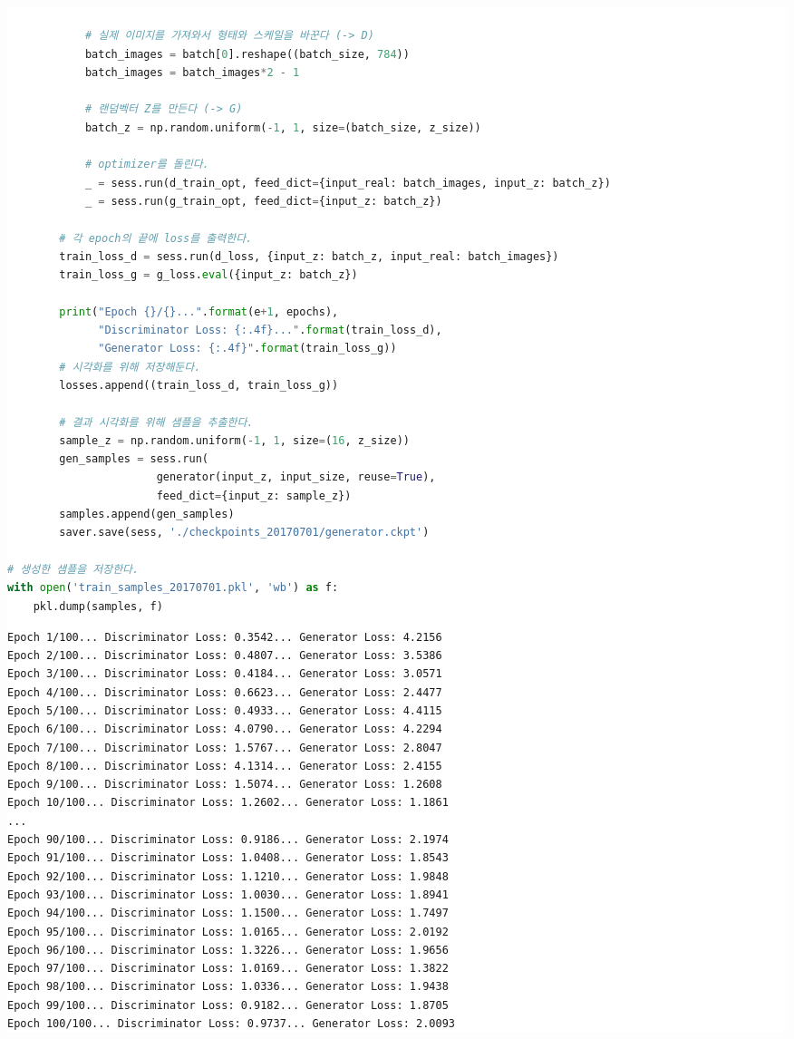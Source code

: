 ```python
            
            # 실제 이미지를 가져와서 형태와 스케일을 바꾼다 (-> D)
            batch_images = batch[0].reshape((batch_size, 784))
            batch_images = batch_images*2 - 1
            
            # 랜덤벡터 Z를 만든다 (-> G)
            batch_z = np.random.uniform(-1, 1, size=(batch_size, z_size))
            
            # optimizer를 돌린다.
            _ = sess.run(d_train_opt, feed_dict={input_real: batch_images, input_z: batch_z})
            _ = sess.run(g_train_opt, feed_dict={input_z: batch_z})
        
        # 각 epoch의 끝에 loss를 출력한다.
        train_loss_d = sess.run(d_loss, {input_z: batch_z, input_real: batch_images})
        train_loss_g = g_loss.eval({input_z: batch_z})
            
        print("Epoch {}/{}...".format(e+1, epochs),
              "Discriminator Loss: {:.4f}...".format(train_loss_d),
              "Generator Loss: {:.4f}".format(train_loss_g))    
        # 시각화를 위해 저장해둔다.
        losses.append((train_loss_d, train_loss_g))
        
        # 결과 시각화를 위해 샘플을 추출한다.
        sample_z = np.random.uniform(-1, 1, size=(16, z_size))
        gen_samples = sess.run(
                       generator(input_z, input_size, reuse=True),
                       feed_dict={input_z: sample_z})
        samples.append(gen_samples)
        saver.save(sess, './checkpoints_20170701/generator.ckpt')

# 생성한 샘플을 저장한다.
with open('train_samples_20170701.pkl', 'wb') as f:
    pkl.dump(samples, f)
```

    Epoch 1/100... Discriminator Loss: 0.3542... Generator Loss: 4.2156
    Epoch 2/100... Discriminator Loss: 0.4807... Generator Loss: 3.5386
    Epoch 3/100... Discriminator Loss: 0.4184... Generator Loss: 3.0571
    Epoch 4/100... Discriminator Loss: 0.6623... Generator Loss: 2.4477
    Epoch 5/100... Discriminator Loss: 0.4933... Generator Loss: 4.4115
    Epoch 6/100... Discriminator Loss: 4.0790... Generator Loss: 4.2294
    Epoch 7/100... Discriminator Loss: 1.5767... Generator Loss: 2.8047
    Epoch 8/100... Discriminator Loss: 4.1314... Generator Loss: 2.4155
    Epoch 9/100... Discriminator Loss: 1.5074... Generator Loss: 1.2608
    Epoch 10/100... Discriminator Loss: 1.2602... Generator Loss: 1.1861
    ...
    Epoch 90/100... Discriminator Loss: 0.9186... Generator Loss: 2.1974
    Epoch 91/100... Discriminator Loss: 1.0408... Generator Loss: 1.8543
    Epoch 92/100... Discriminator Loss: 1.1210... Generator Loss: 1.9848
    Epoch 93/100... Discriminator Loss: 1.0030... Generator Loss: 1.8941
    Epoch 94/100... Discriminator Loss: 1.1500... Generator Loss: 1.7497
    Epoch 95/100... Discriminator Loss: 1.0165... Generator Loss: 2.0192
    Epoch 96/100... Discriminator Loss: 1.3226... Generator Loss: 1.9656
    Epoch 97/100... Discriminator Loss: 1.0169... Generator Loss: 1.3822
    Epoch 98/100... Discriminator Loss: 1.0336... Generator Loss: 1.9438
    Epoch 99/100... Discriminator Loss: 0.9182... Generator Loss: 1.8705
    Epoch 100/100... Discriminator Loss: 0.9737... Generator Loss: 2.0093
